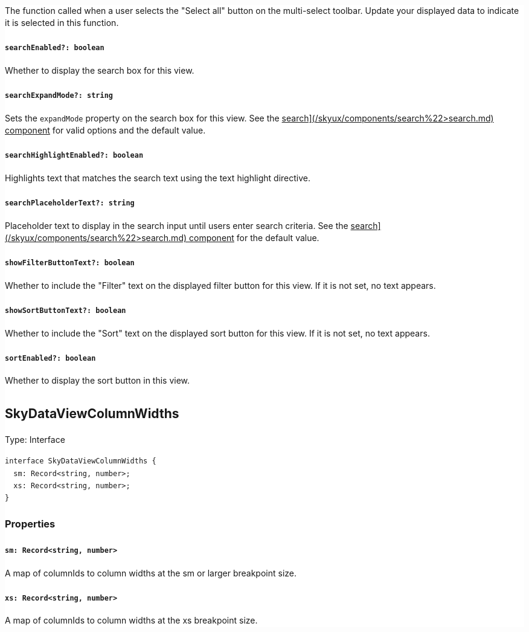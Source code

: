 The function called when a user selects the "Select all" button on the multi-select toolbar. Update your displayed data to indicate it is selected in this function.

#### `searchEnabled?: boolean`

Whether to display the search box for this view.

#### `searchExpandMode?: string`

Sets the `expandMode` property on the search box for this view. See the <a href="[https://developer.blackbaud.com/skyux/components/search">search](/skyux/components/search%22>search.md) component</a> for valid options and the default value.

#### `searchHighlightEnabled?: boolean`

Highlights text that matches the search text using the text highlight directive.

#### `searchPlaceholderText?: string`

Placeholder text to display in the search input until users enter search criteria. See the <a href="[https://developer.blackbaud.com/skyux/components/search">search](/skyux/components/search%22>search.md) component</a> for the default value.

#### `showFilterButtonText?: boolean`

Whether to include the "Filter" text on the displayed filter button for this view. If it is not set, no text appears.

#### `showSortButtonText?: boolean`

Whether to include the "Sort" text on the displayed sort button for this view. If it is not set, no text appears.

#### `sortEnabled?: boolean`

Whether to display the sort button in this view.

 SkyDataViewColumnWidths
------------------------

Type: Interface

    interface SkyDataViewColumnWidths {
      sm: Record<string, number>;
      xs: Record<string, number>;
    }

### Properties

#### `sm: Record<string, number>`

A map of columnIds to column widths at the sm or larger breakpoint size.

#### `xs: Record<string, number>`

A map of columnIds to column widths at the xs breakpoint size.
